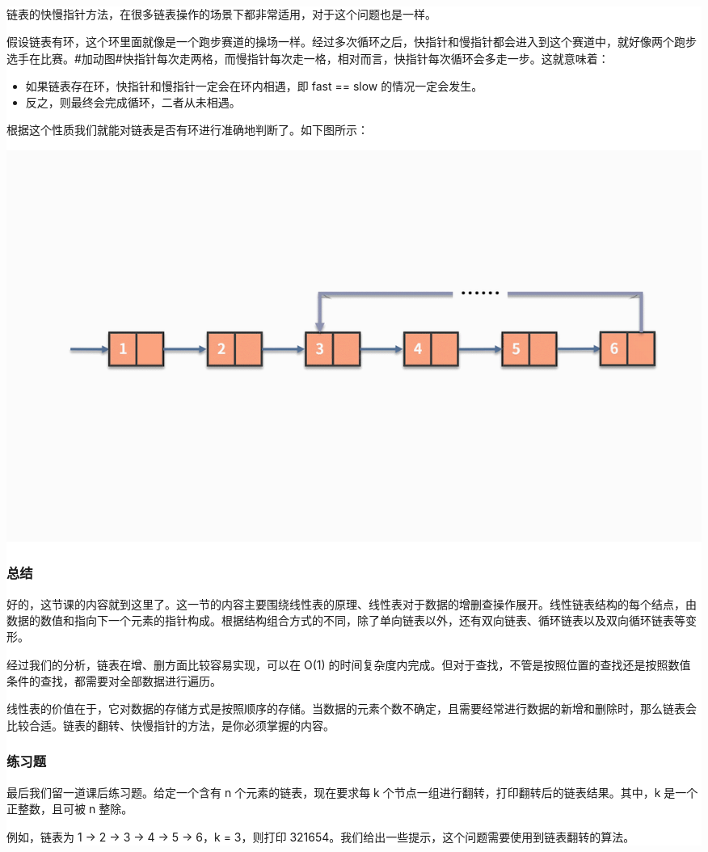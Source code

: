 链表的快慢指针方法，在很多链表操作的场景下都非常适用，对于这个问题也是一样。

假设链表有环，这个环里面就像是一个跑步赛道的操场一样。经过多次循环之后，快指针和慢指针都会进入到这个赛道中，就好像两个跑步选手在比赛。#加动图#快指针每次走两格，而慢指针每次走一格，相对而言，快指针每次循环会多走一步。这就意味着：

- 如果链表存在环，快指针和慢指针一定会在环内相遇，即 fast == slow 的情况一定会发生。
- 反之，则最终会完成循环，二者从未相遇。

根据这个性质我们就能对链表是否有环进行准确地判断了。如下图所示：

![动图.gif](assets/CgqCHl9HaWeAc13rACQBNVWyhLM940.gif)

### 总结

好的，这节课的内容就到这里了。这一节的内容主要围绕线性表的原理、线性表对于数据的增删查操作展开。线性链表结构的每个结点，由数据的数值和指向下一个元素的指针构成。根据结构组合方式的不同，除了单向链表以外，还有双向链表、循环链表以及双向循环链表等变形。

经过我们的分析，链表在增、删方面比较容易实现，可以在 O(1) 的时间复杂度内完成。但对于查找，不管是按照位置的查找还是按照数值条件的查找，都需要对全部数据进行遍历。

线性表的价值在于，它对数据的存储方式是按照顺序的存储。当数据的元素个数不确定，且需要经常进行数据的新增和删除时，那么链表会比较合适。链表的翻转、快慢指针的方法，是你必须掌握的内容。

### 练习题

最后我们留一道课后练习题。给定一个含有 n 个元素的链表，现在要求每 k 个节点一组进行翻转，打印翻转后的链表结果。其中，k 是一个正整数，且可被 n 整除。

例如，链表为 1 -> 2 -> 3 -> 4 -> 5 -> 6，k = 3，则打印 321654。我们给出一些提示，这个问题需要使用到链表翻转的算法。
